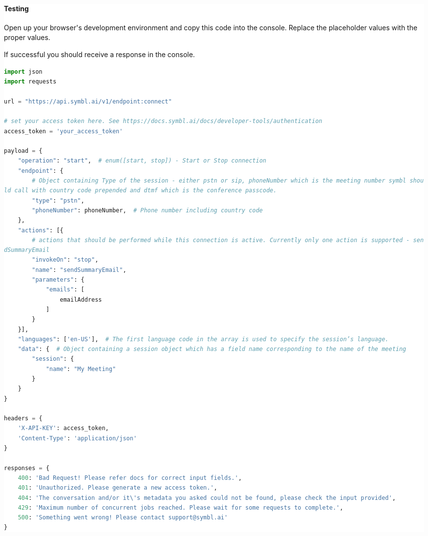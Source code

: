 ```js

```

#### Testing

Open up your browser's development environment and copy this code into the console. Replace the placeholder values with the proper values.

If successful you should receive a response in the console.

</TabItem>
<TabItem value="python">

```py
import json
import requests

url = "https://api.symbl.ai/v1/endpoint:connect"

# set your access token here. See https://docs.symbl.ai/docs/developer-tools/authentication
access_token = 'your_access_token'

payload = {
    "operation": "start",  # enum([start, stop]) - Start or Stop connection
    "endpoint": {
        # Object containing Type of the session - either pstn or sip, phoneNumber which is the meeting number symbl should call with country code prepended and dtmf which is the conference passcode.
        "type": "pstn",
        "phoneNumber": phoneNumber,  # Phone number including country code
    },
    "actions": [{
        # actions that should be performed while this connection is active. Currently only one action is supported - sendSummaryEmail
        "invokeOn": "stop",
        "name": "sendSummaryEmail",
        "parameters": {
            "emails": [
                emailAddress
            ]
        }
    }],
    "languages": ['en-US'],  # The first language code in the array is used to specify the session’s language.
    "data": {  # Object containing a session object which has a field name corresponding to the name of the meeting
        "session": {
            "name": "My Meeting"
        }
    }
}

headers = {
    'X-API-KEY': access_token,
    'Content-Type': 'application/json'
}

responses = {
    400: 'Bad Request! Please refer docs for correct input fields.',
    401: 'Unauthorized. Please generate a new access token.',
    404: 'The conversation and/or it\'s metadata you asked could not be found, please check the input provided',
    429: 'Maximum number of concurrent jobs reached. Please wait for some requests to complete.',
    500: 'Something went wrong! Please contact support@symbl.ai'
}

```
